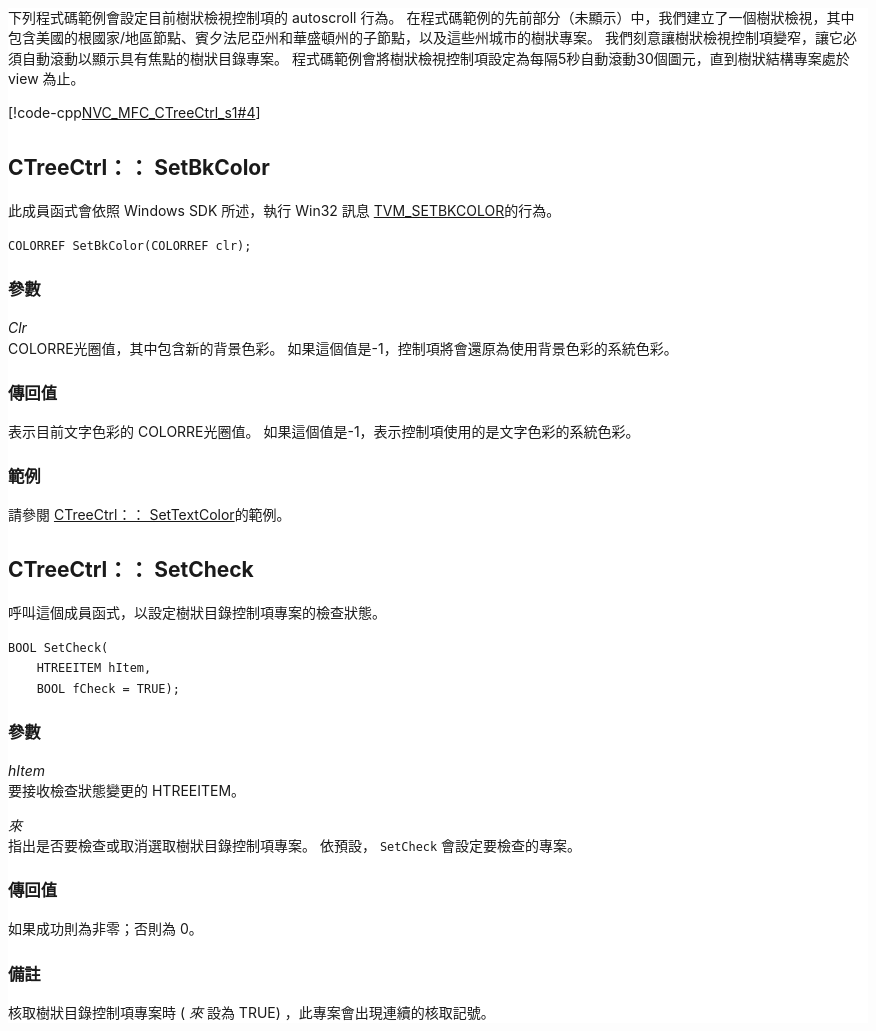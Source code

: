 下列程式碼範例會設定目前樹狀檢視控制項的 autoscroll 行為。 在程式碼範例的先前部分（未顯示）中，我們建立了一個樹狀檢視，其中包含美國的根國家/地區節點、賓夕法尼亞州和華盛頓州的子節點，以及這些州城市的樹狀專案。 我們刻意讓樹狀檢視控制項變窄，讓它必須自動滾動以顯示具有焦點的樹狀目錄專案。 程式碼範例會將樹狀檢視控制項設定為每隔5秒自動滾動30個圖元，直到樹狀結構專案處於 view 為止。

[!code-cpp[NVC_MFC_CTreeCtrl_s1#4](../../mfc/reference/codesnippet/cpp/ctreectrl-class_33.cpp)]

## <a name="ctreectrlsetbkcolor"></a><a name="setbkcolor"></a> CTreeCtrl：： SetBkColor

此成員函式會依照 Windows SDK 所述，執行 Win32 訊息 [TVM_SETBKCOLOR](/windows/win32/Controls/tvm-setbkcolor)的行為。

```
COLORREF SetBkColor(COLORREF clr);
```

### <a name="parameters"></a>參數

*Clr*<br/>
COLORRE光圈值，其中包含新的背景色彩。 如果這個值是-1，控制項將會還原為使用背景色彩的系統色彩。

### <a name="return-value"></a>傳回值

表示目前文字色彩的 COLORRE光圈值。 如果這個值是-1，表示控制項使用的是文字色彩的系統色彩。

### <a name="example"></a>範例

  請參閱 [CTreeCtrl：： SetTextColor](#settextcolor)的範例。

## <a name="ctreectrlsetcheck"></a><a name="setcheck"></a> CTreeCtrl：： SetCheck

呼叫這個成員函式，以設定樹狀目錄控制項專案的檢查狀態。

```
BOOL SetCheck(
    HTREEITEM hItem,
    BOOL fCheck = TRUE);
```

### <a name="parameters"></a>參數

*hItem*<br/>
要接收檢查狀態變更的 HTREEITEM。

*來*<br/>
指出是否要檢查或取消選取樹狀目錄控制項專案。 依預設， `SetCheck` 會設定要檢查的專案。

### <a name="return-value"></a>傳回值

如果成功則為非零；否則為 0。

### <a name="remarks"></a>備註

核取樹狀目錄控制項專案時 ( *來* 設為 TRUE) ，此專案會出現連續的核取記號。

